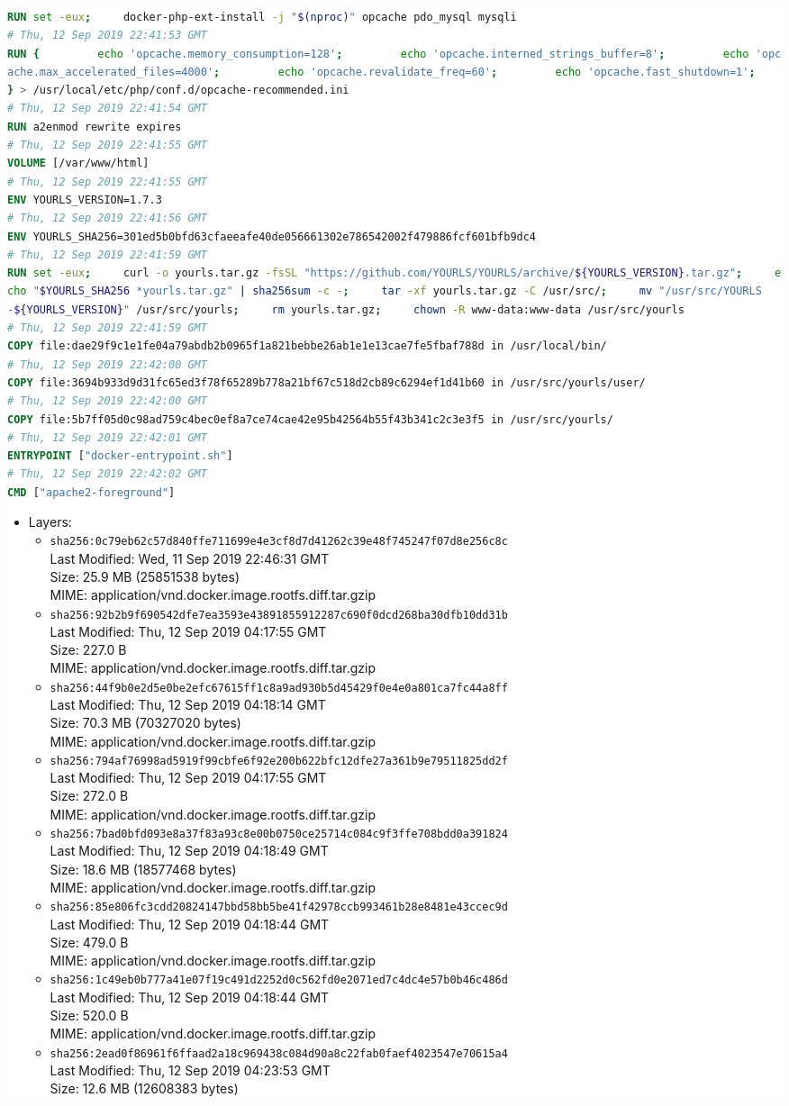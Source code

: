 ```dockerfile
RUN set -eux;     docker-php-ext-install -j "$(nproc)" opcache pdo_mysql mysqli
# Thu, 12 Sep 2019 22:41:53 GMT
RUN {         echo 'opcache.memory_consumption=128';         echo 'opcache.interned_strings_buffer=8';         echo 'opcache.max_accelerated_files=4000';         echo 'opcache.revalidate_freq=60';         echo 'opcache.fast_shutdown=1';     } > /usr/local/etc/php/conf.d/opcache-recommended.ini
# Thu, 12 Sep 2019 22:41:54 GMT
RUN a2enmod rewrite expires
# Thu, 12 Sep 2019 22:41:55 GMT
VOLUME [/var/www/html]
# Thu, 12 Sep 2019 22:41:55 GMT
ENV YOURLS_VERSION=1.7.3
# Thu, 12 Sep 2019 22:41:56 GMT
ENV YOURLS_SHA256=301ed5b0bfd63cfaeeafe40de056661302e786542002f479886fcf601bfb9dc4
# Thu, 12 Sep 2019 22:41:59 GMT
RUN set -eux;     curl -o yourls.tar.gz -fsSL "https://github.com/YOURLS/YOURLS/archive/${YOURLS_VERSION}.tar.gz";     echo "$YOURLS_SHA256 *yourls.tar.gz" | sha256sum -c -;     tar -xf yourls.tar.gz -C /usr/src/;     mv "/usr/src/YOURLS-${YOURLS_VERSION}" /usr/src/yourls;     rm yourls.tar.gz;     chown -R www-data:www-data /usr/src/yourls
# Thu, 12 Sep 2019 22:41:59 GMT
COPY file:dae29f9c1e1fe04a79abdb2b0965f1a821bebbe26ab1e1e13cae7fe5fbaf788d in /usr/local/bin/ 
# Thu, 12 Sep 2019 22:42:00 GMT
COPY file:3694b933d9d31fc65ed3f78f65289b778a21bf67c518d2cb89c6294ef1d41b60 in /usr/src/yourls/user/ 
# Thu, 12 Sep 2019 22:42:00 GMT
COPY file:5b7ff05d0c98ad759c4bec0ef8a7ce74cae42e95b42564b55f43b341c2c3e3f5 in /usr/src/yourls/ 
# Thu, 12 Sep 2019 22:42:01 GMT
ENTRYPOINT ["docker-entrypoint.sh"]
# Thu, 12 Sep 2019 22:42:02 GMT
CMD ["apache2-foreground"]
```

-	Layers:
	-	`sha256:0c79eb62c57d840ffe711699e4e3cf8d7d41262c39e48f745247f07d8e256c8c`  
		Last Modified: Wed, 11 Sep 2019 22:46:31 GMT  
		Size: 25.9 MB (25851538 bytes)  
		MIME: application/vnd.docker.image.rootfs.diff.tar.gzip
	-	`sha256:92b2b9f690542dfe7ea3593e43891855912287c690f0dcd268ba30dfb10dd31b`  
		Last Modified: Thu, 12 Sep 2019 04:17:55 GMT  
		Size: 227.0 B  
		MIME: application/vnd.docker.image.rootfs.diff.tar.gzip
	-	`sha256:44f9b0e2d5e0be2efc67615ff1c8a9ad930b5d45429f0e4e0a801ca7fc44a8ff`  
		Last Modified: Thu, 12 Sep 2019 04:18:14 GMT  
		Size: 70.3 MB (70327020 bytes)  
		MIME: application/vnd.docker.image.rootfs.diff.tar.gzip
	-	`sha256:794af76998ad5919f99cbfe6f92e200b622bfc12dfe27a361b9e79511825dd2f`  
		Last Modified: Thu, 12 Sep 2019 04:17:55 GMT  
		Size: 272.0 B  
		MIME: application/vnd.docker.image.rootfs.diff.tar.gzip
	-	`sha256:7bad0bfd093e8a37f83a93c8e00b0750ce25714c084c9f3ffe708bdd0a391824`  
		Last Modified: Thu, 12 Sep 2019 04:18:49 GMT  
		Size: 18.6 MB (18577468 bytes)  
		MIME: application/vnd.docker.image.rootfs.diff.tar.gzip
	-	`sha256:85e806fc3cdd20824147bbd58bb5be41f42978ccb993461b28e8481e43ccec9d`  
		Last Modified: Thu, 12 Sep 2019 04:18:44 GMT  
		Size: 479.0 B  
		MIME: application/vnd.docker.image.rootfs.diff.tar.gzip
	-	`sha256:1c49eb0b777a41e07f19c491d2252d0c562fd0e2071ed7c4dc4e57b0b46c486d`  
		Last Modified: Thu, 12 Sep 2019 04:18:44 GMT  
		Size: 520.0 B  
		MIME: application/vnd.docker.image.rootfs.diff.tar.gzip
	-	`sha256:2ead0f86961f6ffaad2a18c969438c084d90a8c22fab0faef4023547e70615a4`  
		Last Modified: Thu, 12 Sep 2019 04:23:53 GMT  
		Size: 12.6 MB (12608383 bytes)  